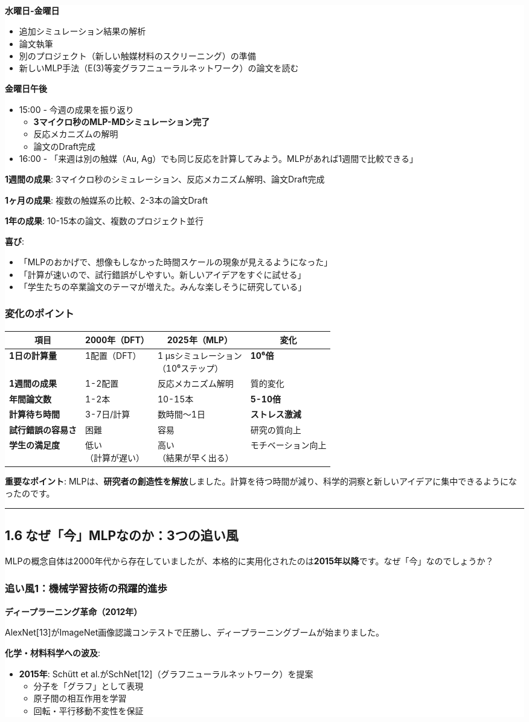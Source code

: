 **水曜日-金曜日**
- 追加シミュレーション結果の解析
- 論文執筆
- 別のプロジェクト（新しい触媒材料のスクリーニング）の準備
- 新しいMLP手法（E(3)等変グラフニューラルネットワーク）の論文を読む

**金曜日午後**
- 15:00 - 今週の成果を振り返り
  - **3マイクロ秒のMLP-MDシミュレーション完了**
  - 反応メカニズムの解明
  - 論文のDraft完成
- 16:00 - 「来週は別の触媒（Au, Ag）でも同じ反応を計算してみよう。MLPがあれば1週間で比較できる」

**1週間の成果**: 3マイクロ秒のシミュレーション、反応メカニズム解明、論文Draft完成

**1ヶ月の成果**: 複数の触媒系の比較、2-3本の論文Draft

**1年の成果**: 10-15本の論文、複数のプロジェクト並行

**喜び**:
- 「MLPのおかげで、想像もしなかった時間スケールの現象が見えるようになった」
- 「計算が速いので、試行錯誤がしやすい。新しいアイデアをすぐに試せる」
- 「学生たちの卒業論文のテーマが増えた。みんな楽しそうに研究している」

### 変化のポイント

| 項目 | 2000年（DFT） | 2025年（MLP） | 変化 |
|------|--------------|-------------|------|
| **1日の計算量** | 1配置（DFT） | 1 μsシミュレーション<br>（10⁶ステップ） | **10⁶倍** |
| **1週間の成果** | 1-2配置 | 反応メカニズム解明 | 質的変化 |
| **年間論文数** | 1-2本 | 10-15本 | **5-10倍** |
| **計算待ち時間** | 3-7日/計算 | 数時間〜1日 | **ストレス激減** |
| **試行錯誤の容易さ** | 困難 | 容易 | 研究の質向上 |
| **学生の満足度** | 低い<br>（計算が遅い） | 高い<br>（結果が早く出る） | モチベーション向上 |

**重要なポイント**: MLPは、**研究者の創造性を解放**しました。計算を待つ時間が減り、科学的洞察と新しいアイデアに集中できるようになったのです。

---

## 1.6 なぜ「今」MLPなのか：3つの追い風

MLPの概念自体は2000年代から存在していましたが、本格的に実用化されたのは**2015年以降**です。なぜ「今」なのでしょうか？

### 追い風1：機械学習技術の飛躍的進歩

**ディープラーニング革命（2012年）**

AlexNet[13]がImageNet画像認識コンテストで圧勝し、ディープラーニングブームが始まりました。

**化学・材料科学への波及**:
- **2015年**: Schütt et al.がSchNet[12]（グラフニューラルネットワーク）を提案
  - 分子を「グラフ」として表現
  - 原子間の相互作用を学習
  - 回転・平行移動不変性を保証
